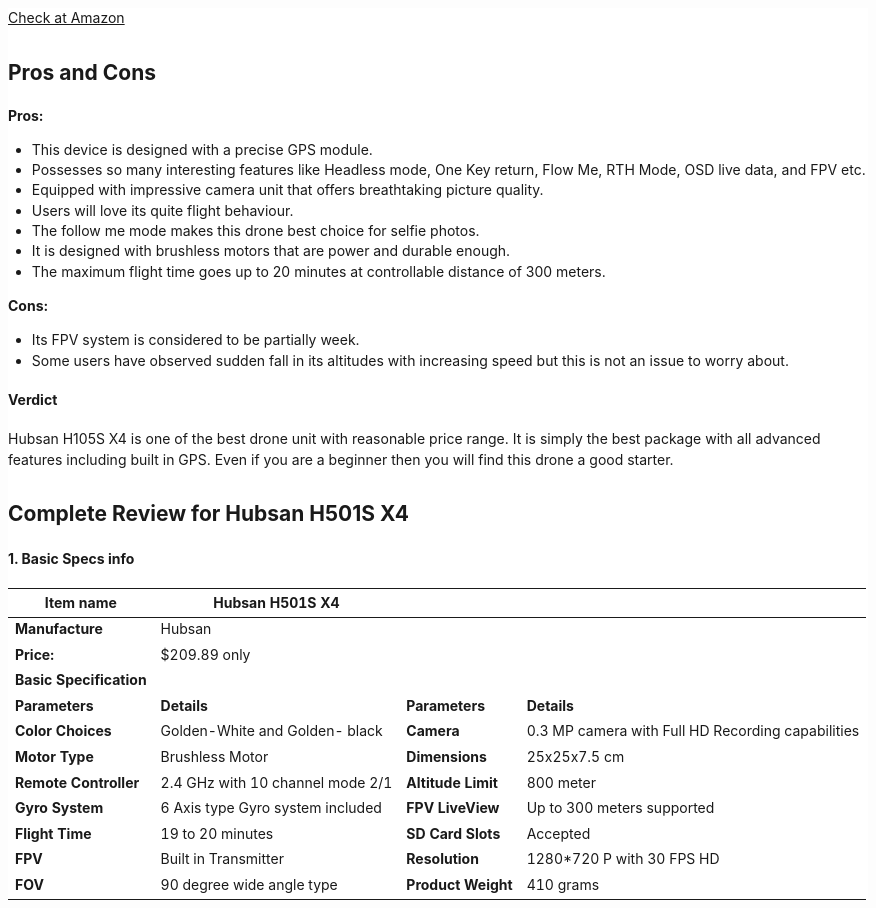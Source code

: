 [Check at Amazon](https://www.amazon.com/gp/product/B019FHMZD8/ref=as%5Fli%5Ftl?ie=UTF8&tag=vs-flora-20&camp=1789&creative=9325&linkCode=as2&creativeASIN=B019FHMZD8&linkId=9d34fd5276ff2e7909e54006b25f45fa
)

## Pros and Cons

 **Pros:**

* This device is designed with a precise GPS module.
* Possesses so many interesting features like Headless mode, One Key return, Flow Me, RTH Mode, OSD live data, and FPV etc.
* Equipped with impressive camera unit that offers breathtaking picture quality.
* Users will love its quite flight behaviour.
* The follow me mode makes this drone best choice for selfie photos.
* It is designed with brushless motors that are power and durable enough.
* The maximum flight time goes up to 20 minutes at controllable distance of 300 meters.

 **Cons:**

* Its FPV system is considered to be partially week.
* Some users have observed sudden fall in its altitudes with increasing speed but this is not an issue to worry about.

#### Verdict

 Hubsan H105S X4 is one of the best drone unit with reasonable price range. It is simply the best package with all advanced features including built in GPS. Even if you are a beginner then you will find this drone a good starter.

## Complete Review for Hubsan H501S X4

#### 1. Basic Specs info

| **Item name**           | Hubsan H501S X4                  |                    |                                                   |
| ----------------------- | -------------------------------- | ------------------ | ------------------------------------------------- |
| **Manufacture**         | Hubsan                           |                    |                                                   |
| **Price:**              | $209.89 only                     |                    |                                                   |
| **Basic Specification** |                                  |                    |                                                   |
| **Parameters**          | **Details**                      | **Parameters**     | **Details**                                       |
| **Color Choices**       | Golden-White and Golden- black   | **Camera**         | 0.3 MP camera with Full HD Recording capabilities |
| **Motor Type**          | Brushless Motor                  | **Dimensions**     | 25x25x7.5 cm                                      |
| **Remote Controller**   | 2.4 GHz with 10 channel mode 2/1 | **Altitude Limit** | 800 meter                                         |
| **Gyro System**         | 6 Axis type Gyro system included | **FPV LiveView**   | Up to 300 meters supported                        |
| **Flight Time**         | 19 to 20 minutes                 | **SD Card Slots**  | Accepted                                          |
| **FPV**                 | Built in Transmitter             | **Resolution**     | 1280\*720 P with 30 FPS HD                        |
| **FOV**                 | 90 degree wide angle type        | **Product Weight** | 410 grams                                         |
